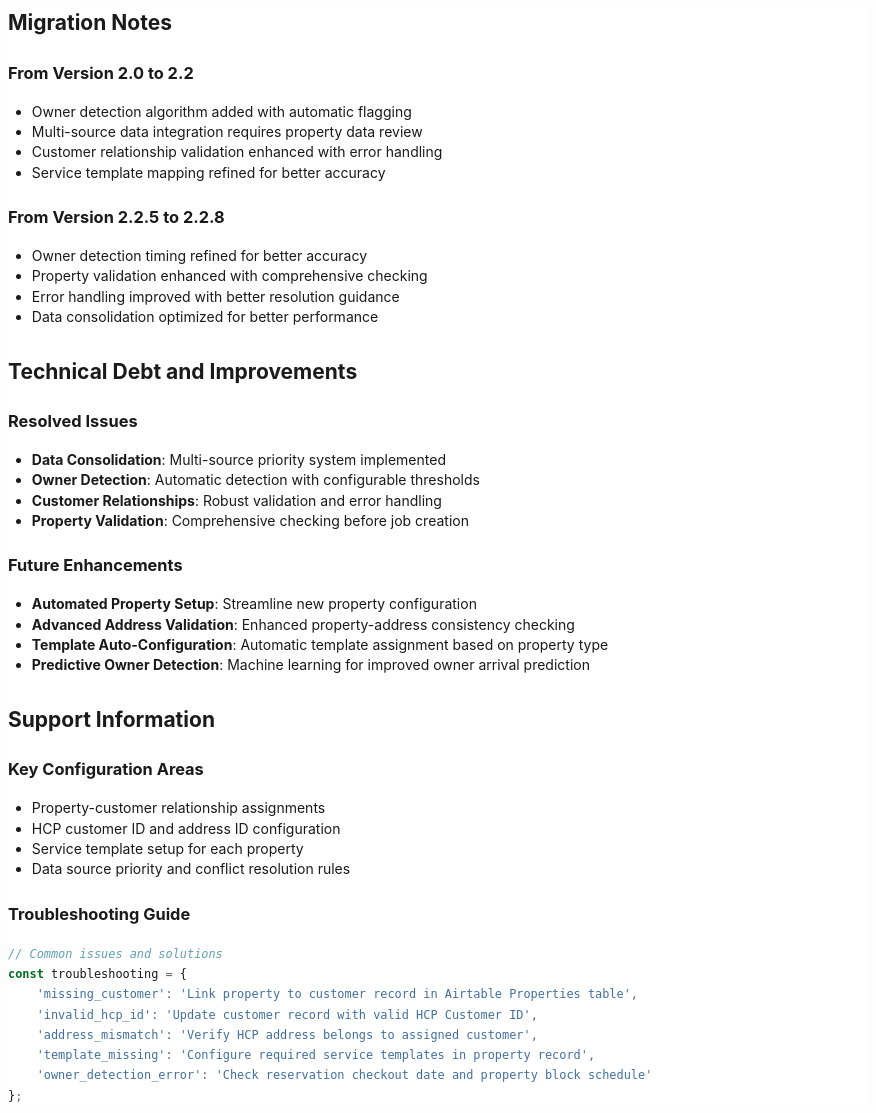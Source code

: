 ## Migration Notes

### From Version 2.0 to 2.2
- Owner detection algorithm added with automatic flagging
- Multi-source data integration requires property data review
- Customer relationship validation enhanced with error handling
- Service template mapping refined for better accuracy

### From Version 2.2.5 to 2.2.8
- Owner detection timing refined for better accuracy
- Property validation enhanced with comprehensive checking
- Error handling improved with better resolution guidance
- Data consolidation optimized for better performance

## Technical Debt and Improvements

### Resolved Issues
- **Data Consolidation**: Multi-source priority system implemented
- **Owner Detection**: Automatic detection with configurable thresholds
- **Customer Relationships**: Robust validation and error handling
- **Property Validation**: Comprehensive checking before job creation

### Future Enhancements
- **Automated Property Setup**: Streamline new property configuration
- **Advanced Address Validation**: Enhanced property-address consistency checking
- **Template Auto-Configuration**: Automatic template assignment based on property type
- **Predictive Owner Detection**: Machine learning for improved owner arrival prediction

## Support Information

### Key Configuration Areas
- Property-customer relationship assignments
- HCP customer ID and address ID configuration
- Service template setup for each property
- Data source priority and conflict resolution rules

### Troubleshooting Guide
```javascript
// Common issues and solutions
const troubleshooting = {
    'missing_customer': 'Link property to customer record in Airtable Properties table',
    'invalid_hcp_id': 'Update customer record with valid HCP Customer ID',
    'address_mismatch': 'Verify HCP address belongs to assigned customer',
    'template_missing': 'Configure required service templates in property record',
    'owner_detection_error': 'Check reservation checkout date and property block schedule'
};
```
